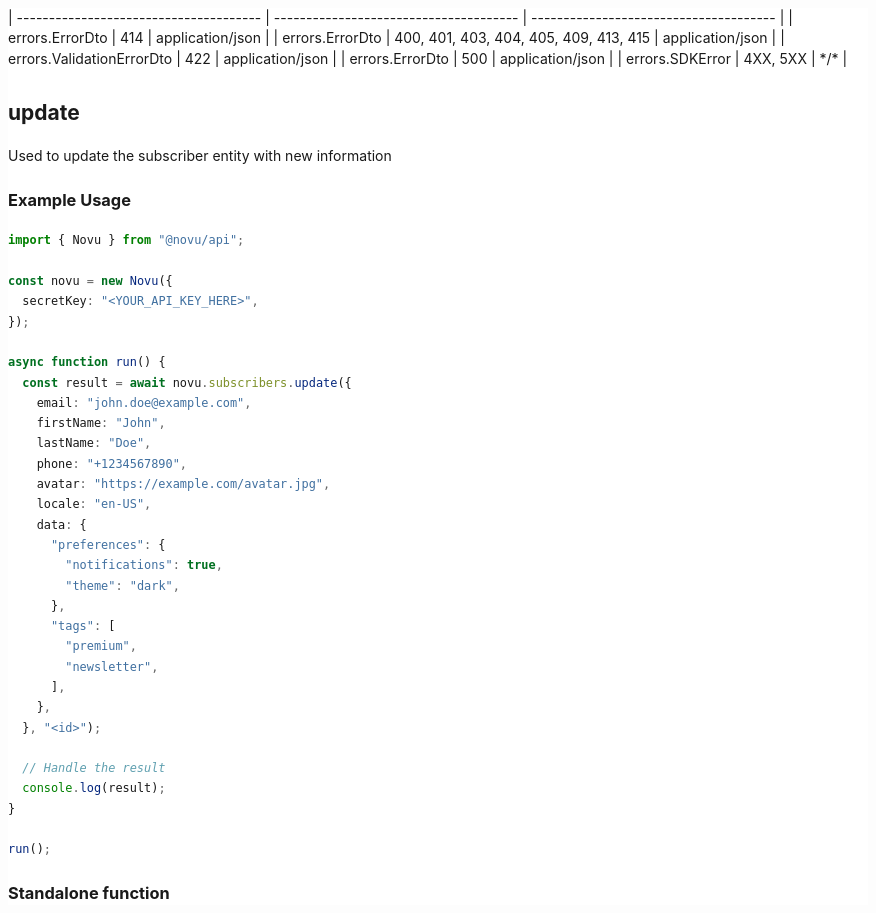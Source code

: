 | -------------------------------------- | -------------------------------------- | -------------------------------------- |
| errors.ErrorDto                        | 414                                    | application/json                       |
| errors.ErrorDto                        | 400, 401, 403, 404, 405, 409, 413, 415 | application/json                       |
| errors.ValidationErrorDto              | 422                                    | application/json                       |
| errors.ErrorDto                        | 500                                    | application/json                       |
| errors.SDKError                        | 4XX, 5XX                               | \*/\*                                  |

## update

Used to update the subscriber entity with new information

### Example Usage

```typescript
import { Novu } from "@novu/api";

const novu = new Novu({
  secretKey: "<YOUR_API_KEY_HERE>",
});

async function run() {
  const result = await novu.subscribers.update({
    email: "john.doe@example.com",
    firstName: "John",
    lastName: "Doe",
    phone: "+1234567890",
    avatar: "https://example.com/avatar.jpg",
    locale: "en-US",
    data: {
      "preferences": {
        "notifications": true,
        "theme": "dark",
      },
      "tags": [
        "premium",
        "newsletter",
      ],
    },
  }, "<id>");

  // Handle the result
  console.log(result);
}

run();
```

### Standalone function
